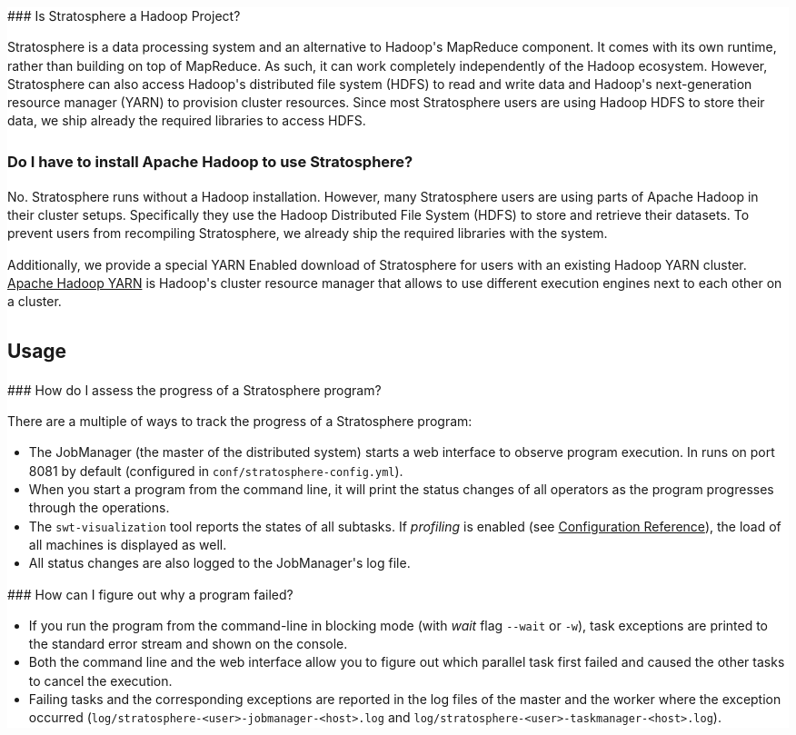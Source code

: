 <section id="stratosphere_hadoop_project">
### Is Stratosphere a Hadoop Project?

Stratosphere is a data processing system and an alternative to Hadoop's MapReduce component. It comes with its own runtime, rather than building on top of MapReduce. As such, it can work completely independently of the Hadoop ecosystem. However, Stratosphere can also access Hadoop's distributed file system (HDFS) to read and write data and Hadoop's next-generation resource manager (YARN) to provision cluster resources. Since most Stratosphere users are using Hadoop HDFS to store their data, we ship already the required libraries to access HDFS.
</section>

<section id="stratosphere_hadoop_req">

### Do I have to install Apache Hadoop to use Stratosphere?

No. Stratosphere runs without a Hadoop installation. However, many Stratosphere users are using parts of Apache Hadoop in their cluster setups. Specifically they use the Hadoop Distributed File System (HDFS) to store and retrieve their datasets. To prevent users from recompiling Stratosphere, we already ship the required libraries with the system.

Additionally, we provide a special YARN Enabled download of Stratosphere for users with an existing Hadoop YARN cluster. [Apache Hadoop YARN](http://hadoop.apache.org/docs/r2.2.0/hadoop-yarn/hadoop-yarn-site/YARN.html) is Hadoop's cluster resource manager that allows to use different execution engines next to each other on a cluster.

</section>


<section id="usage">
<div class="page-header"><h2>Usage</h2></div>

<section id="usage_progress">
### How do I assess the progress of a Stratosphere program?

There are a multiple of ways to track the progress of a Stratosphere program:

-   The JobManager (the master of the distributed system) starts a web interface to observe program execution. In runs on port 8081 by default (configured in `conf/stratosphere-config.yml`).
-   When you start a program from the command line, it will print the status changes of all operators as the program progresses through the operations.
-   The `swt-visualization` tool reports the states of all subtasks. If *profiling* is enabled (see [Configuration Reference](http://stratosphere.eu/docs/0.4/setup/config.html "Configuration Reference")), the load of all machines is displayed as well.
-   All status changes are also logged to the JobManager's log file.
</section>

<section id="usage_crash">
### How can I figure out why a program failed?

-   If you run the program from the command-line in blocking mode (with *wait* flag `--wait` or `-w`), task exceptions are printed to the standard error stream and shown on the console.
-   Both the command line and the web interface allow you to figure out which parallel task first failed and caused the other tasks to cancel the execution.
-   Failing tasks and the corresponding exceptions are reported in the log files of the master and the worker where the exception occurred (`log/stratosphere-<user>-jobmanager-<host>.log` and `log/stratosphere-<user>-taskmanager-<host>.log`).
</section>
